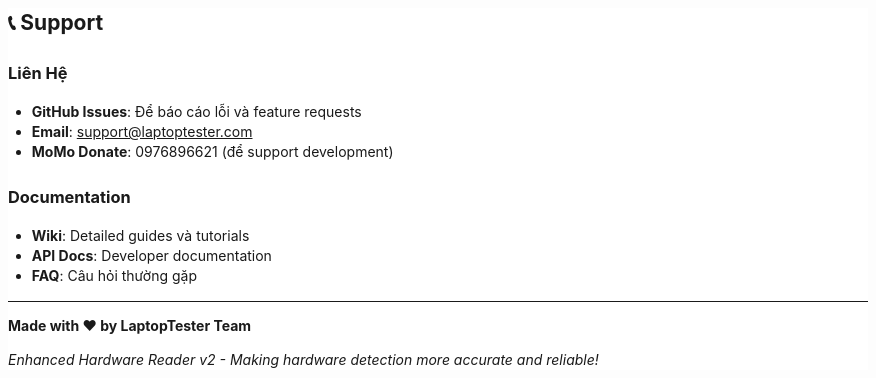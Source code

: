## 📞 Support

### Liên Hệ
- **GitHub Issues**: Để báo cáo lỗi và feature requests
- **Email**: support@laptoptester.com
- **MoMo Donate**: 0976896621 (để support development)

### Documentation
- **Wiki**: Detailed guides và tutorials
- **API Docs**: Developer documentation
- **FAQ**: Câu hỏi thường gặp

---

**Made with ❤️ by LaptopTester Team**

*Enhanced Hardware Reader v2 - Making hardware detection more accurate and reliable!*
